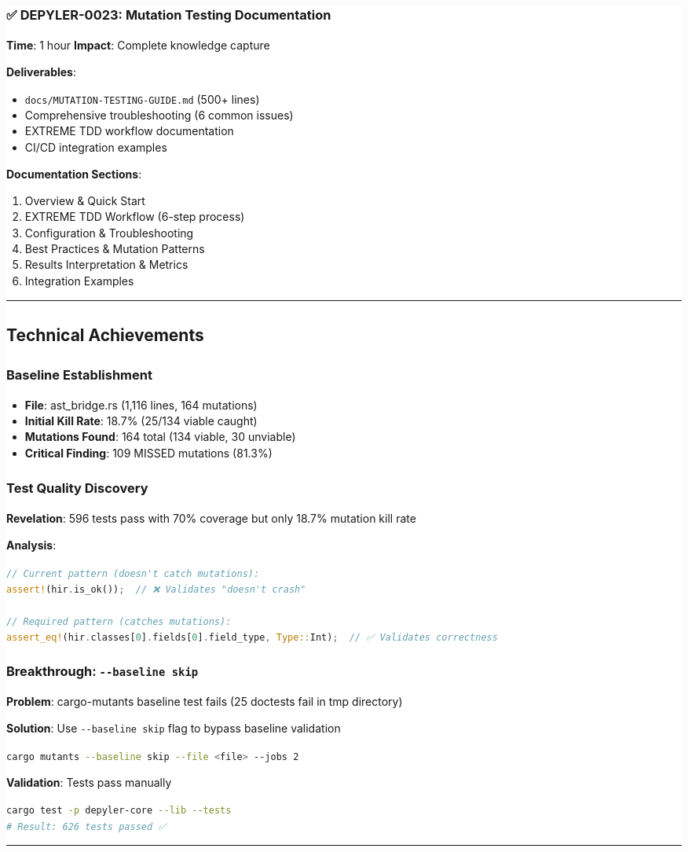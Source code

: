 ### ✅ **DEPYLER-0023: Mutation Testing Documentation**
**Time**: 1 hour
**Impact**: Complete knowledge capture

**Deliverables**:
- `docs/MUTATION-TESTING-GUIDE.md` (500+ lines)
- Comprehensive troubleshooting (6 common issues)
- EXTREME TDD workflow documentation
- CI/CD integration examples

**Documentation Sections**:
1. Overview & Quick Start
2. EXTREME TDD Workflow (6-step process)
3. Configuration & Troubleshooting
4. Best Practices & Mutation Patterns
5. Results Interpretation & Metrics
6. Integration Examples

---

## Technical Achievements

### Baseline Establishment
- **File**: ast_bridge.rs (1,116 lines, 164 mutations)
- **Initial Kill Rate**: 18.7% (25/134 viable caught)
- **Mutations Found**: 164 total (134 viable, 30 unviable)
- **Critical Finding**: 109 MISSED mutations (81.3%)

### Test Quality Discovery
**Revelation**: 596 tests pass with 70% coverage but only 18.7% mutation kill rate

**Analysis**:
```rust
// Current pattern (doesn't catch mutations):
assert!(hir.is_ok());  // ❌ Validates "doesn't crash"

// Required pattern (catches mutations):
assert_eq!(hir.classes[0].fields[0].field_type, Type::Int);  // ✅ Validates correctness
```

### Breakthrough: `--baseline skip`
**Problem**: cargo-mutants baseline test fails (25 doctests fail in tmp directory)

**Solution**: Use `--baseline skip` flag to bypass baseline validation
```bash
cargo mutants --baseline skip --file <file> --jobs 2
```

**Validation**: Tests pass manually
```bash
cargo test -p depyler-core --lib --tests
# Result: 626 tests passed ✅
```

---